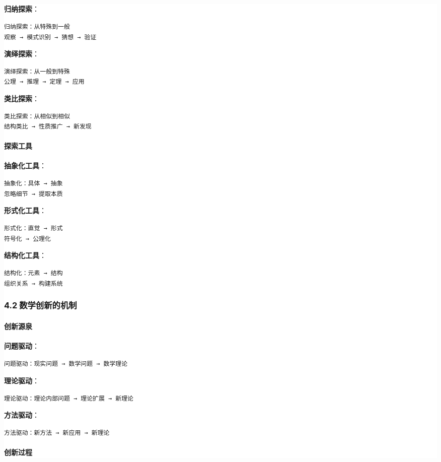 **归纳探索**：
```
归纳探索：从特殊到一般
观察 → 模式识别 → 猜想 → 验证
```

**演绎探索**：
```
演绎探索：从一般到特殊
公理 → 推理 → 定理 → 应用
```

**类比探索**：
```
类比探索：从相似到相似
结构类比 → 性质推广 → 新发现
```

#### 探索工具

**抽象化工具**：
```
抽象化：具体 → 抽象
忽略细节 → 提取本质
```

**形式化工具**：
```
形式化：直觉 → 形式
符号化 → 公理化
```

**结构化工具**：
```
结构化：元素 → 结构
组织关系 → 构建系统
```

### 4.2 数学创新的机制

#### 创新源泉

**问题驱动**：
```
问题驱动：现实问题 → 数学问题 → 数学理论
```

**理论驱动**：
```
理论驱动：理论内部问题 → 理论扩展 → 新理论
```

**方法驱动**：
```
方法驱动：新方法 → 新应用 → 新理论
```

#### 创新过程
